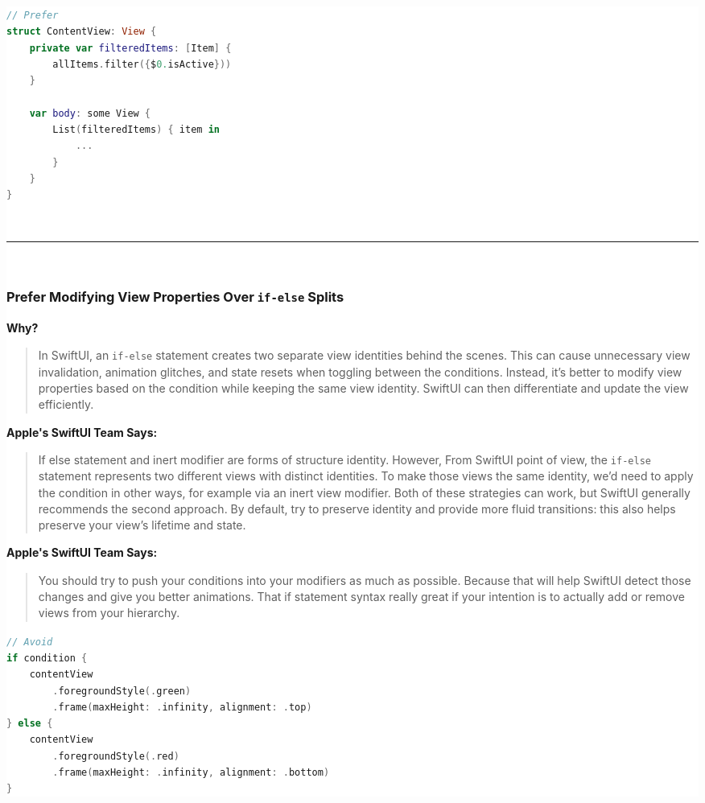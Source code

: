 ``` swift
// Prefer
struct ContentView: View {
    private var filteredItems: [Item] {
        allItems.filter({$0.isActive}))
    }

    var body: some View {
        List(filteredItems) { item in
            ...
        }
    }
}
```

<br>

---

<br>

### Prefer Modifying View Properties Over `if-else` Splits

**Why?**
> In SwiftUI, an `if-else` statement creates two separate view identities behind the scenes. This can cause unnecessary view invalidation, animation glitches, and state resets when toggling between the conditions. Instead, it’s better to modify view properties based on the condition while keeping the same view identity. SwiftUI can then differentiate and update the view efficiently.

**Apple's SwiftUI Team Says:**
> If else statement and inert modifier are forms of structure identity. However, From SwiftUI point of view, the `if-else` statement represents two different views with distinct identities. To make those views the same identity, we’d need to apply the condition in other ways, for example via an inert view modifier. Both of these strategies can work, but SwiftUI generally recommends the second approach. By default, try to preserve identity and provide more fluid transitions: this also helps preserve your view’s lifetime and state.

**Apple's SwiftUI Team Says:**
> You should try to push your conditions into your modifiers as much as possible. Because that will help SwiftUI detect those changes and give you better animations. That if statement syntax really great if your intention is to actually add or remove views from your hierarchy. 

``` swift
// Avoid
if condition {
    contentView
        .foregroundStyle(.green)
        .frame(maxHeight: .infinity, alignment: .top)
} else {
    contentView
        .foregroundStyle(.red)
        .frame(maxHeight: .infinity, alignment: .bottom)
}
```
